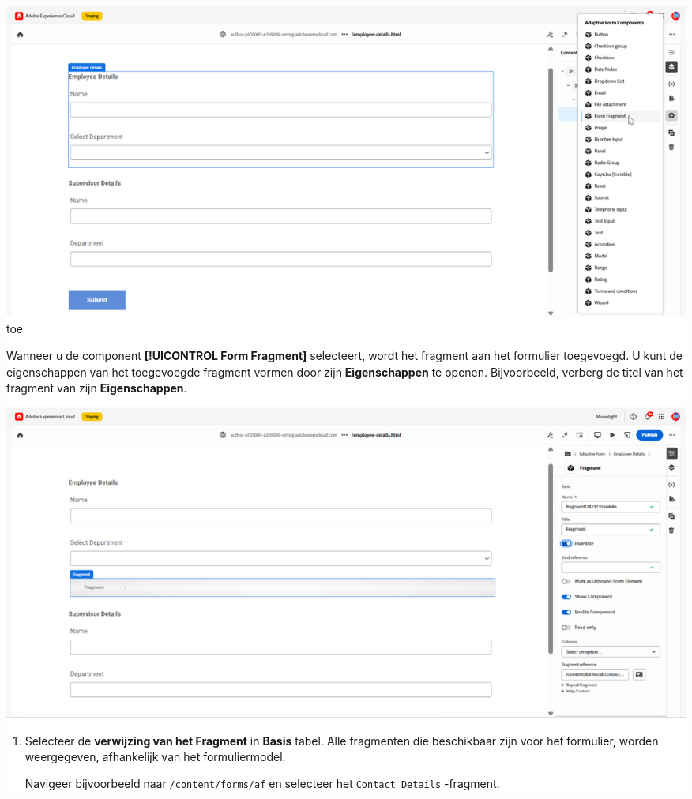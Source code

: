    ![&#x200B; voeg het Fragment van de Vorm &#x200B;](/help/edge/docs/forms/universal-editor/assets/add-fragment.png) toe

   Wanneer u de component **[!UICONTROL Form Fragment]** selecteert, wordt het fragment aan het formulier toegevoegd. U kunt de eigenschappen van het toegevoegde fragment vormen door zijn **Eigenschappen** te openen. Bijvoorbeeld, verberg de titel van het fragment van zijn **Eigenschappen**.

   ![&#x200B; Vormend eigenschappen van fragment &#x200B;](/help/edge/docs/forms/universal-editor/assets/fragment-properties.png)

1. Selecteer de **verwijzing van het Fragment** in **Basis** tabel. Alle fragmenten die beschikbaar zijn voor het formulier, worden weergegeven, afhankelijk van het formuliermodel.

   Navigeer bijvoorbeeld naar `/content/forms/af` en selecteer het `Contact Details` -fragment.
